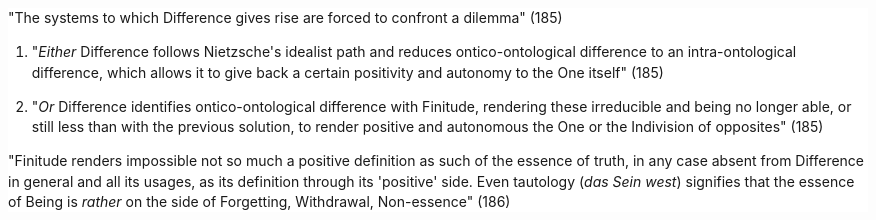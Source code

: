 "The systems to which Difference gives rise are forced to confront a dilemma" (185)

1. "*Either* Difference follows Nietzsche's idealist path and reduces ontico-ontological difference to an intra-ontological difference, which allows it to give back a certain positivity and autonomy to the One itself" (185)

2. "*Or* Difference identifies ontico-ontological difference with Finitude, rendering these irreducible and being no longer able, or still less than with the previous solution, to render positive and autonomous the One or the Indivision of opposites" (185)

"Finitude renders impossible not so much a positive definition as such of the essence of truth, in any case absent from Difference in general and all its usages, as its definition through its 'positive' side. Even tautology (*das Sein west*) signifies that the essence of Being is *rather* on the side of Forgetting, Withdrawal, Non-essence" (186)

